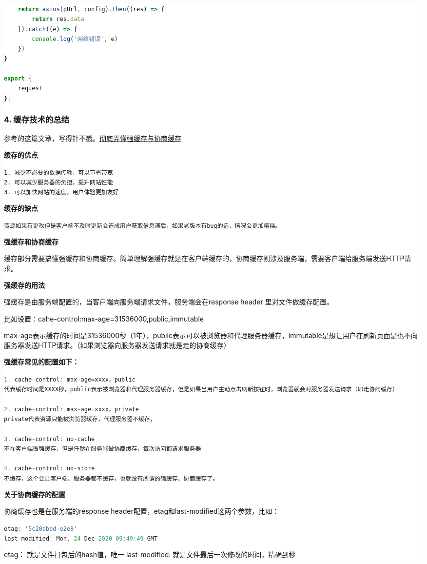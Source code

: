 ```js
    return axios(pUrl, config).then((res) => {
        return res.data
    }).catch((e) => {
        console.log('网络错误', e)
    })
}

export {
    request
};
```

### 4. 缓存技术的总结
参考的这篇文章，写得针不戳。[彻底弄懂强缓存与协商缓存](https://www.jianshu.com/p/9c95db596df5)

**缓存的优点**
```
1. 减少不必要的数据传输，可以节省带宽
2. 可以减少服务器的负担，提升网站性能
3. 可以加快网站的速度，用户体验更加友好
```
**缓存的缺点**
```
资源如果有更改但是客户端不及时更新会造成用户获取信息滞后，如果老版本有bug的话，情况会更加糟糕。
```
**强缓存和协商缓存**

缓存部分需要搞懂强缓存和协商缓存。简单理解强缓存就是在客户端缓存的，协商缓存则涉及服务端，需要客户端给服务端发送HTTP请求。

**强缓存的用法**

强缓存是由服务端配置的，当客户端向服务端请求文件，服务端会在response header 里对文件做缓存配置。

比如设置：cahe-control:max-age=31536000,public,immutable

max-age表示缓存的时间是31536000秒（1年），public表示可以被浏览器和代理服务器缓存，immutable是想让用户在刷新页面是也不向服务器发送HTTP请求。（如果浏览器向服务器发送请求就是走的协商缓存）

**强缓存常见的配置如下：**
```js
1. cache-control: max-age=xxxx，public
代表缓存时间是XXXX秒，public表示被浏览器和代理服务器缓存，但是如果当用户主动点击刷新按钮时，浏览器就会对服务器发送请求（即走协商缓存）

2. cache-control: max-age=xxxx，private
private代表资源只能被浏览器缓存，代理服务器不缓存，

3. cache-control: no-cache
不在客户端做强缓存，但是任然在服务端做协商缓存，每次访问都请求服务器

4. cache-control: no-store
不缓存，这个会让客户端、服务器都不缓存，也就没有所谓的强缓存、协商缓存了。
```
**关于协商缓存的配置**

协商缓存也是在服务端的response header配置，etag和last-modified这两个参数，比如：
```js
etag: '5c20abbd-e2e8'
last-modified: Mon, 24 Dec 2020 09:49:49 GMT
```
etag： 就是文件打包后的hash值，唯一
last-modified: 就是文件最后一次修改的时间，精确到秒
